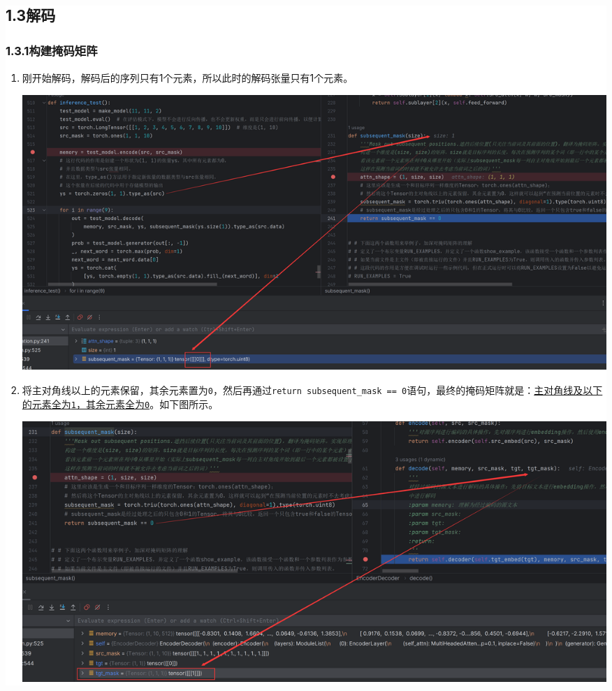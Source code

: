 ## 1.3解码

### 1.3.1构建掩码矩阵

1. 刚开始解码，解码后的序列只有1个元素，所以此时的解码张量只有1个元素。

   ![image-20230620111213770](transformer代码解析.assets/image-20230620111213770-1687230736475-1.png)

2. 将主对角线以上的元素保留，其余元素置为`0`，然后再通过`return subsequent_mask == 0`语句，最终的掩码矩阵就是：<u>主对角线及以下的元素全为`1`，其余元素全为`0`</u>。如下图所示。

   ![image-20230620112042154](transformer代码解析.assets/image-20230620112042154-1687231243165-3.png)
